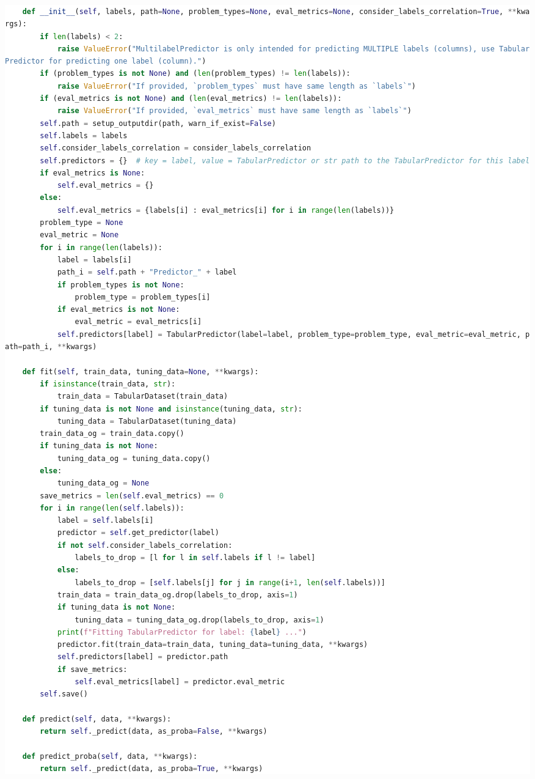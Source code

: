 ```python
    def __init__(self, labels, path=None, problem_types=None, eval_metrics=None, consider_labels_correlation=True, **kwargs):
        if len(labels) < 2:
            raise ValueError("MultilabelPredictor is only intended for predicting MULTIPLE labels (columns), use TabularPredictor for predicting one label (column).")
        if (problem_types is not None) and (len(problem_types) != len(labels)):
            raise ValueError("If provided, `problem_types` must have same length as `labels`")
        if (eval_metrics is not None) and (len(eval_metrics) != len(labels)):
            raise ValueError("If provided, `eval_metrics` must have same length as `labels`")
        self.path = setup_outputdir(path, warn_if_exist=False)
        self.labels = labels
        self.consider_labels_correlation = consider_labels_correlation
        self.predictors = {}  # key = label, value = TabularPredictor or str path to the TabularPredictor for this label
        if eval_metrics is None:
            self.eval_metrics = {}
        else:
            self.eval_metrics = {labels[i] : eval_metrics[i] for i in range(len(labels))}
        problem_type = None
        eval_metric = None
        for i in range(len(labels)):
            label = labels[i]
            path_i = self.path + "Predictor_" + label
            if problem_types is not None:
                problem_type = problem_types[i]
            if eval_metrics is not None:
                eval_metric = eval_metrics[i]
            self.predictors[label] = TabularPredictor(label=label, problem_type=problem_type, eval_metric=eval_metric, path=path_i, **kwargs)

    def fit(self, train_data, tuning_data=None, **kwargs):
        if isinstance(train_data, str):
            train_data = TabularDataset(train_data)
        if tuning_data is not None and isinstance(tuning_data, str):
            tuning_data = TabularDataset(tuning_data)
        train_data_og = train_data.copy()
        if tuning_data is not None:
            tuning_data_og = tuning_data.copy()
        else:
            tuning_data_og = None
        save_metrics = len(self.eval_metrics) == 0
        for i in range(len(self.labels)):
            label = self.labels[i]
            predictor = self.get_predictor(label)
            if not self.consider_labels_correlation:
                labels_to_drop = [l for l in self.labels if l != label]
            else:
                labels_to_drop = [self.labels[j] for j in range(i+1, len(self.labels))]
            train_data = train_data_og.drop(labels_to_drop, axis=1)
            if tuning_data is not None:
                tuning_data = tuning_data_og.drop(labels_to_drop, axis=1)
            print(f"Fitting TabularPredictor for label: {label} ...")
            predictor.fit(train_data=train_data, tuning_data=tuning_data, **kwargs)
            self.predictors[label] = predictor.path
            if save_metrics:
                self.eval_metrics[label] = predictor.eval_metric
        self.save()

    def predict(self, data, **kwargs):
        return self._predict(data, as_proba=False, **kwargs)

    def predict_proba(self, data, **kwargs):
        return self._predict(data, as_proba=True, **kwargs)
```